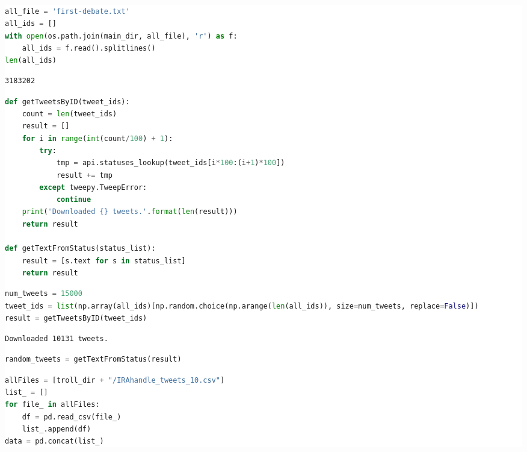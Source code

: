 


```python
all_file = 'first-debate.txt'
all_ids = []
with open(os.path.join(main_dir, all_file), 'r') as f:
    all_ids = f.read().splitlines()
len(all_ids)
```





    3183202





```python
def getTweetsByID(tweet_ids):
    count = len(tweet_ids)
    result = []
    for i in range(int(count/100) + 1):
        try:
            tmp = api.statuses_lookup(tweet_ids[i*100:(i+1)*100])
            result += tmp
        except tweepy.TweepError:
            continue
    print('Downloaded {} tweets.'.format(len(result)))
    return result

def getTextFromStatus(status_list):
    result = [s.text for s in status_list]
    return result
```




```python
num_tweets = 15000
tweet_ids = list(np.array(all_ids)[np.random.choice(np.arange(len(all_ids)), size=num_tweets, replace=False)])
result = getTweetsByID(tweet_ids)
```


    Downloaded 10131 tweets.




```python
random_tweets = getTextFromStatus(result)
```




```python
allFiles = [troll_dir + "/IRAhandle_tweets_10.csv"]
list_ = []
for file_ in allFiles:
    df = pd.read_csv(file_)
    list_.append(df)
data = pd.concat(list_)
```
